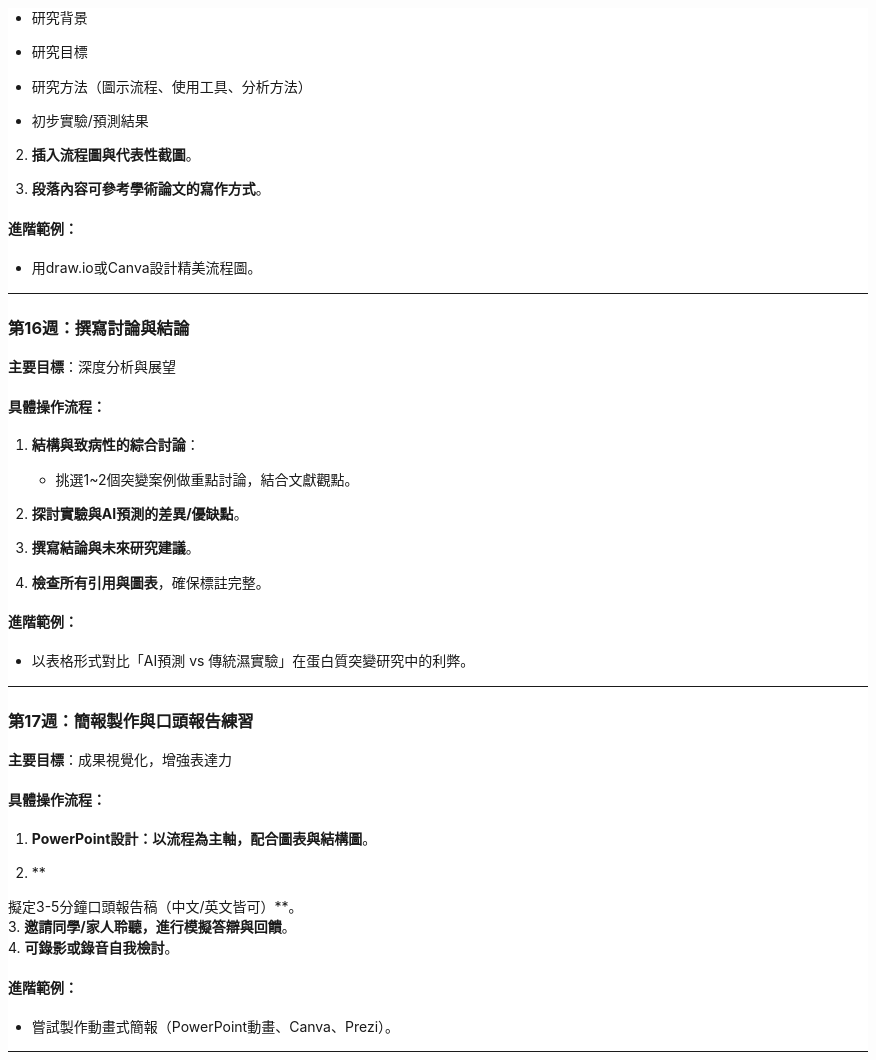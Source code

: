    - 研究背景
   
   - 研究目標
   
   - 研究方法（圖示流程、使用工具、分析方法）
   
   - 初步實驗/預測結果

2. **插入流程圖與代表性截圖**。

3. **段落內容可參考學術論文的寫作方式**。

#### 進階範例：

- 用draw.io或Canva設計精美流程圖。

---

### **第16週：撰寫討論與結論**

**主要目標**：深度分析與展望

#### 具體操作流程：

1. **結構與致病性的綜合討論**：
   
   - 挑選1~2個突變案例做重點討論，結合文獻觀點。

2. **探討實驗與AI預測的差異/優缺點**。

3. **撰寫結論與未來研究建議**。

4. **檢查所有引用與圖表**，確保標註完整。

#### 進階範例：

- 以表格形式對比「AI預測 vs 傳統濕實驗」在蛋白質突變研究中的利弊。

---

### **第17週：簡報製作與口頭報告練習**

**主要目標**：成果視覺化，增強表達力

#### 具體操作流程：

1. **PowerPoint設計：以流程為主軸，配合圖表與結構圖**。

2. **

擬定3-5分鐘口頭報告稿（中文/英文皆可）**。  
3. **邀請同學/家人聆聽，進行模擬答辯與回饋**。  
4. **可錄影或錄音自我檢討**。

#### 進階範例：

- 嘗試製作動畫式簡報（PowerPoint動畫、Canva、Prezi）。

---
